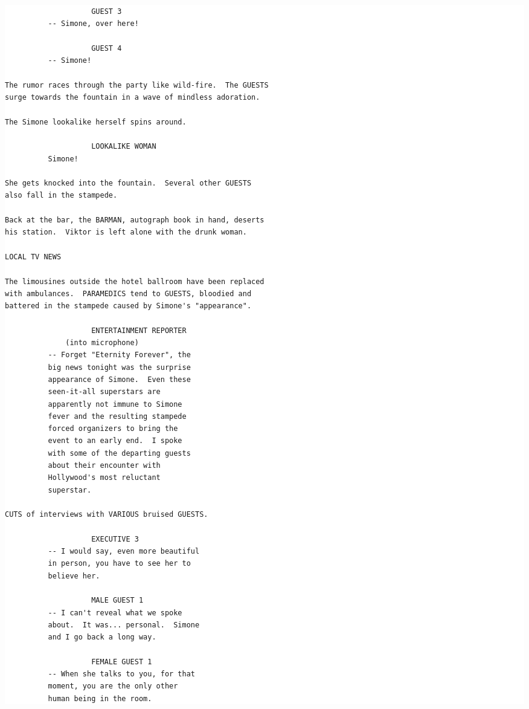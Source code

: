 	                    GUEST 3
	          -- Simone, over here!
	
	                    GUEST 4
	          -- Simone!
	
	The rumor races through the party like wild-fire.  The GUESTS
	surge towards the fountain in a wave of mindless adoration.
	
	The Simone lookalike herself spins around.
	
	                    LOOKALIKE WOMAN
	          Simone!
	
	She gets knocked into the fountain.  Several other GUESTS
	also fall in the stampede.
	
	Back at the bar, the BARMAN, autograph book in hand, deserts
	his station.  Viktor is left alone with the drunk woman.
	
	LOCAL TV NEWS
	
	The limousines outside the hotel ballroom have been replaced
	with ambulances.  PARAMEDICS tend to GUESTS, bloodied and
	battered in the stampede caused by Simone's "appearance".
	
	                    ENTERTAINMENT REPORTER
	              (into microphone)
	          -- Forget "Eternity Forever", the
	          big news tonight was the surprise
	          appearance of Simone.  Even these
	          seen-it-all superstars are
	          apparently not immune to Simone
	          fever and the resulting stampede
	          forced organizers to bring the
	          event to an early end.  I spoke
	          with some of the departing guests
	          about their encounter with
	          Hollywood's most reluctant
	          superstar.
	
	CUTS of interviews with VARIOUS bruised GUESTS.
	
	                    EXECUTIVE 3
	          -- I would say, even more beautiful
	          in person, you have to see her to
	          believe her.
	
	                    MALE GUEST 1
	          -- I can't reveal what we spoke
	          about.  It was... personal.  Simone
	          and I go back a long way.
	
	                    FEMALE GUEST 1
	          -- When she talks to you, for that
	          moment, you are the only other
	          human being in the room.
	